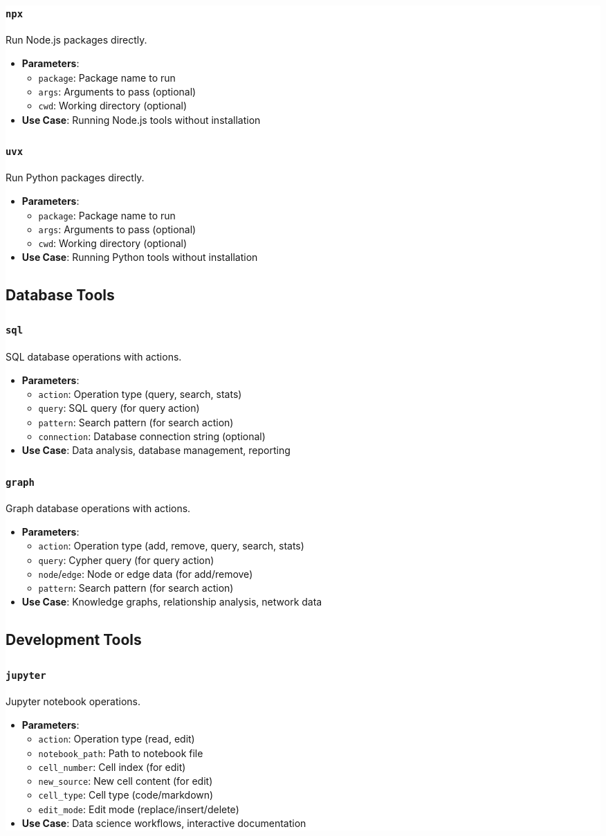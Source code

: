 ### `npx`
Run Node.js packages directly.
- **Parameters**:
  - `package`: Package name to run
  - `args`: Arguments to pass (optional)
  - `cwd`: Working directory (optional)
- **Use Case**: Running Node.js tools without installation

### `uvx`
Run Python packages directly.
- **Parameters**:
  - `package`: Package name to run
  - `args`: Arguments to pass (optional)
  - `cwd`: Working directory (optional)
- **Use Case**: Running Python tools without installation

## Database Tools

### `sql`
SQL database operations with actions.
- **Parameters**:
  - `action`: Operation type (query, search, stats)
  - `query`: SQL query (for query action)
  - `pattern`: Search pattern (for search action)
  - `connection`: Database connection string (optional)
- **Use Case**: Data analysis, database management, reporting

### `graph`
Graph database operations with actions.
- **Parameters**:
  - `action`: Operation type (add, remove, query, search, stats)
  - `query`: Cypher query (for query action)
  - `node`/`edge`: Node or edge data (for add/remove)
  - `pattern`: Search pattern (for search action)
- **Use Case**: Knowledge graphs, relationship analysis, network data

## Development Tools

### `jupyter`
Jupyter notebook operations.
- **Parameters**:
  - `action`: Operation type (read, edit)
  - `notebook_path`: Path to notebook file
  - `cell_number`: Cell index (for edit)
  - `new_source`: New cell content (for edit)
  - `cell_type`: Cell type (code/markdown)
  - `edit_mode`: Edit mode (replace/insert/delete)
- **Use Case**: Data science workflows, interactive documentation
